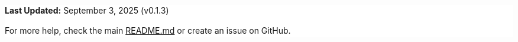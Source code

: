 
**Last Updated:** September 3, 2025 (v0.1.3)

For more help, check the main [README.md](README.md) or create an issue on GitHub.